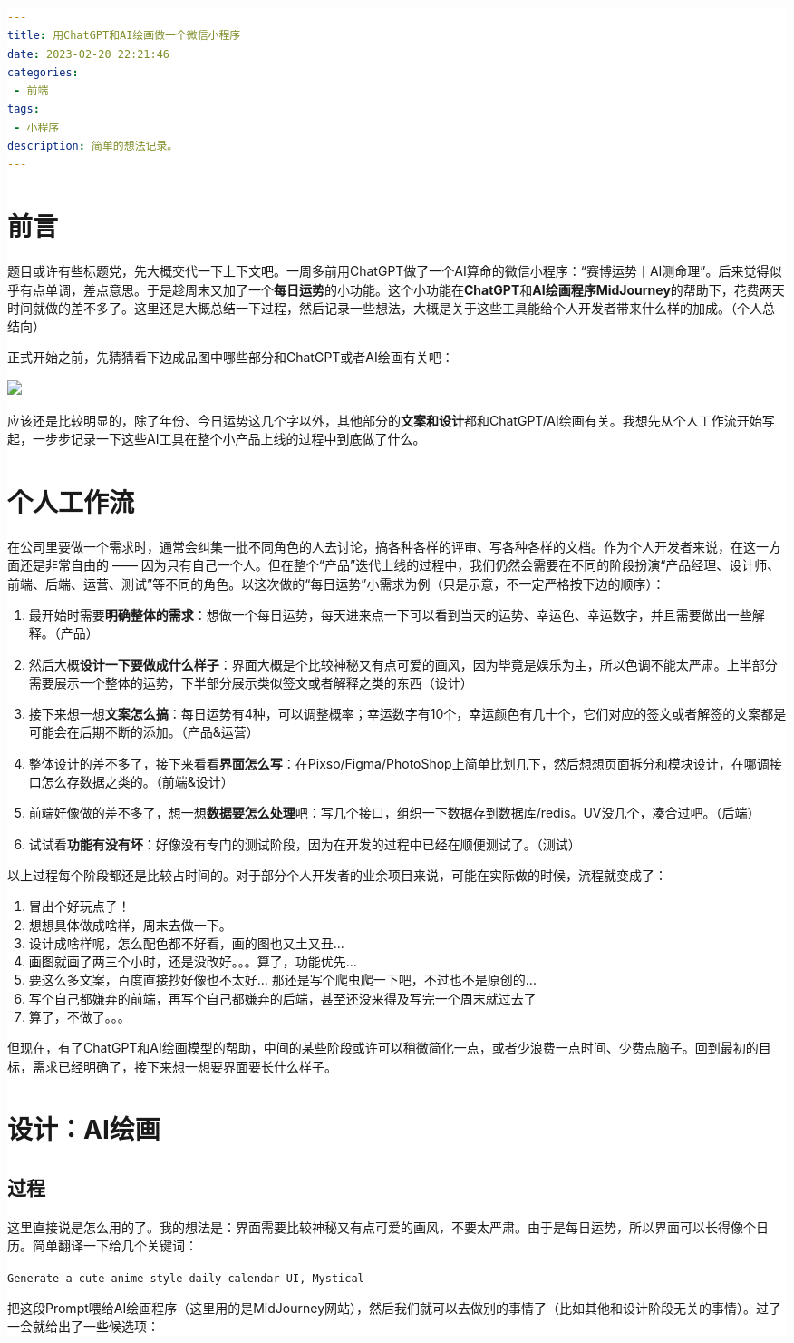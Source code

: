 ```yaml
---
title: 用ChatGPT和AI绘画做一个微信小程序
date: 2023-02-20 22:21:46
categories:
 - 前端
tags:
 - 小程序
description: 简单的想法记录。
---
```

# 前言
题目或许有些标题党，先大概交代一下上下文吧。一周多前用ChatGPT做了一个AI算命的微信小程序：“赛博运势丨AI测命理”。后来觉得似乎有点单调，差点意思。于是趁周末又加了一个**每日运势**的小功能。这个小功能在**ChatGPT**和**AI绘画程序MidJourney**的帮助下，花费两天时间就做的差不多了。这里还是大概总结一下过程，然后记录一些想法，大概是关于这些工具能给个人开发者带来什么样的加成。（个人总结向）

正式开始之前，先猜猜看下边成品图中哪些部分和ChatGPT或者AI绘画有关吧：  

![](https://i.328888.xyz/2023/02/20/XuKKx.jpeg)

应该还是比较明显的，除了年份、今日运势这几个字以外，其他部分的**文案和设计**都和ChatGPT/AI绘画有关。我想先从个人工作流开始写起，一步步记录一下这些AI工具在整个小产品上线的过程中到底做了什么。

# 个人工作流
在公司里要做一个需求时，通常会纠集一批不同角色的人去讨论，搞各种各样的评审、写各种各样的文档。作为个人开发者来说，在这一方面还是非常自由的 —— 因为只有自己一个人。但在整个“产品”迭代上线的过程中，我们仍然会需要在不同的阶段扮演“产品经理、设计师、前端、后端、运营、测试”等不同的角色。以这次做的“每日运势”小需求为例（只是示意，不一定严格按下边的顺序）：

1. 最开始时需要**明确整体的需求**：想做一个每日运势，每天进来点一下可以看到当天的运势、幸运色、幸运数字，并且需要做出一些解释。（产品）

2. 然后大概**设计一下要做成什么样子**：界面大概是个比较神秘又有点可爱的画风，因为毕竟是娱乐为主，所以色调不能太严肃。上半部分需要展示一个整体的运势，下半部分展示类似签文或者解释之类的东西（设计）

3. 接下来想一想**文案怎么搞**：每日运势有4种，可以调整概率；幸运数字有10个，幸运颜色有几十个，它们对应的签文或者解签的文案都是可能会在后期不断的添加。（产品&运营）

4. 整体设计的差不多了，接下来看看**界面怎么写**：在Pixso/Figma/PhotoShop上简单比划几下，然后想想页面拆分和模块设计，在哪调接口怎么存数据之类的。（前端&设计）

5. 前端好像做的差不多了，想一想**数据要怎么处理**吧：写几个接口，组织一下数据存到数据库/redis。UV没几个，凑合过吧。（后端）

6. 试试看**功能有没有坏**：好像没有专门的测试阶段，因为在开发的过程中已经在顺便测试了。（测试）

以上过程每个阶段都还是比较占时间的。对于部分个人开发者的业余项目来说，可能在实际做的时候，流程就变成了：

1. 冒出个好玩点子！
2. 想想具体做成啥样，周末去做一下。
3. 设计成啥样呢，怎么配色都不好看，画的图也又土又丑...
4. 画图就画了两三个小时，还是没改好。。。算了，功能优先...
5. 要这么多文案，百度直接抄好像也不太好... 那还是写个爬虫爬一下吧，不过也不是原创的...
6. 写个自己都嫌弃的前端，再写个自己都嫌弃的后端，甚至还没来得及写完一个周末就过去了
7. 算了，不做了。。。

但现在，有了ChatGPT和AI绘画模型的帮助，中间的某些阶段或许可以稍微简化一点，或者少浪费一点时间、少费点脑子。回到最初的目标，需求已经明确了，接下来想一想要界面要长什么样子。


# 设计：AI绘画
## 过程
这里直接说是怎么用的了。我的想法是：界面需要比较神秘又有点可爱的画风，不要太严肃。由于是每日运势，所以界面可以长得像个日历。简单翻译一下给几个关键词：
```
Generate a cute anime style daily calendar UI, Mystical
```
把这段Prompt喂给AI绘画程序（这里用的是MidJourney网站），然后我们就可以去做别的事情了（比如其他和设计阶段无关的事情）。过了一会就给出了一些候选项：
